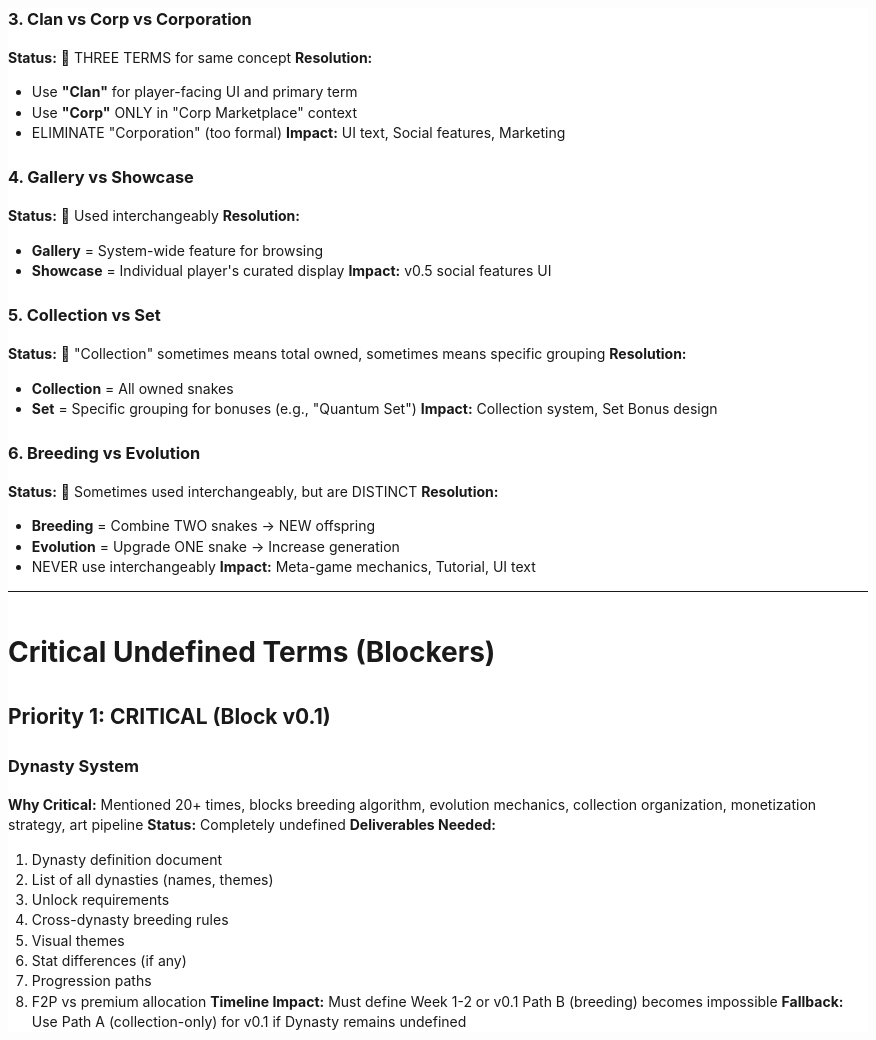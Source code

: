 ### 3. Clan vs Corp vs Corporation
**Status:** 🔄 THREE TERMS for same concept
**Resolution:**
- Use **"Clan"** for player-facing UI and primary term
- Use **"Corp"** ONLY in "Corp Marketplace" context
- ELIMINATE "Corporation" (too formal)
**Impact:** UI text, Social features, Marketing

### 4. Gallery vs Showcase
**Status:** 🔄 Used interchangeably
**Resolution:**
- **Gallery** = System-wide feature for browsing
- **Showcase** = Individual player's curated display
**Impact:** v0.5 social features UI

### 5. Collection vs Set
**Status:** 🔄 "Collection" sometimes means total owned, sometimes means specific grouping
**Resolution:**
- **Collection** = All owned snakes
- **Set** = Specific grouping for bonuses (e.g., "Quantum Set")
**Impact:** Collection system, Set Bonus design

### 6. Breeding vs Evolution
**Status:** 🔄 Sometimes used interchangeably, but are DISTINCT
**Resolution:**
- **Breeding** = Combine TWO snakes → NEW offspring
- **Evolution** = Upgrade ONE snake → Increase generation
- NEVER use interchangeably
**Impact:** Meta-game mechanics, Tutorial, UI text

---

# Critical Undefined Terms (Blockers)

## Priority 1: CRITICAL (Block v0.1)

### Dynasty System
**Why Critical:** Mentioned 20+ times, blocks breeding algorithm, evolution mechanics, collection organization, monetization strategy, art pipeline
**Status:** Completely undefined
**Deliverables Needed:**
1. Dynasty definition document
2. List of all dynasties (names, themes)
3. Unlock requirements
4. Cross-dynasty breeding rules
5. Visual themes
6. Stat differences (if any)
7. Progression paths
8. F2P vs premium allocation
**Timeline Impact:** Must define Week 1-2 or v0.1 Path B (breeding) becomes impossible
**Fallback:** Use Path A (collection-only) for v0.1 if Dynasty remains undefined
